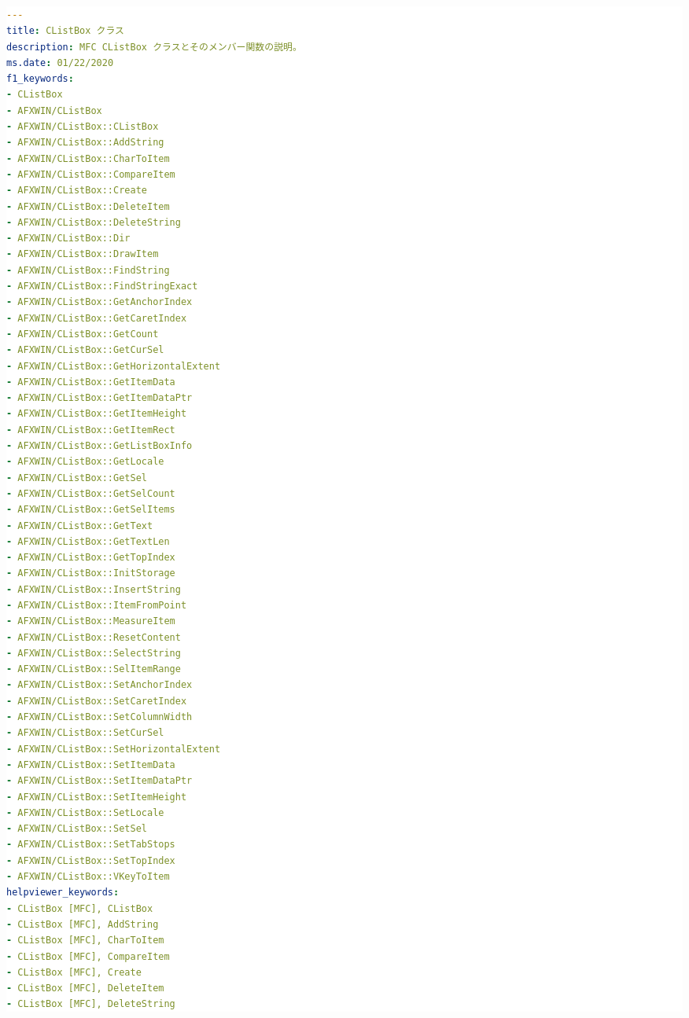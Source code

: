 ```yaml
---
title: CListBox クラス
description: MFC CListBox クラスとそのメンバー関数の説明。
ms.date: 01/22/2020
f1_keywords:
- CListBox
- AFXWIN/CListBox
- AFXWIN/CListBox::CListBox
- AFXWIN/CListBox::AddString
- AFXWIN/CListBox::CharToItem
- AFXWIN/CListBox::CompareItem
- AFXWIN/CListBox::Create
- AFXWIN/CListBox::DeleteItem
- AFXWIN/CListBox::DeleteString
- AFXWIN/CListBox::Dir
- AFXWIN/CListBox::DrawItem
- AFXWIN/CListBox::FindString
- AFXWIN/CListBox::FindStringExact
- AFXWIN/CListBox::GetAnchorIndex
- AFXWIN/CListBox::GetCaretIndex
- AFXWIN/CListBox::GetCount
- AFXWIN/CListBox::GetCurSel
- AFXWIN/CListBox::GetHorizontalExtent
- AFXWIN/CListBox::GetItemData
- AFXWIN/CListBox::GetItemDataPtr
- AFXWIN/CListBox::GetItemHeight
- AFXWIN/CListBox::GetItemRect
- AFXWIN/CListBox::GetListBoxInfo
- AFXWIN/CListBox::GetLocale
- AFXWIN/CListBox::GetSel
- AFXWIN/CListBox::GetSelCount
- AFXWIN/CListBox::GetSelItems
- AFXWIN/CListBox::GetText
- AFXWIN/CListBox::GetTextLen
- AFXWIN/CListBox::GetTopIndex
- AFXWIN/CListBox::InitStorage
- AFXWIN/CListBox::InsertString
- AFXWIN/CListBox::ItemFromPoint
- AFXWIN/CListBox::MeasureItem
- AFXWIN/CListBox::ResetContent
- AFXWIN/CListBox::SelectString
- AFXWIN/CListBox::SelItemRange
- AFXWIN/CListBox::SetAnchorIndex
- AFXWIN/CListBox::SetCaretIndex
- AFXWIN/CListBox::SetColumnWidth
- AFXWIN/CListBox::SetCurSel
- AFXWIN/CListBox::SetHorizontalExtent
- AFXWIN/CListBox::SetItemData
- AFXWIN/CListBox::SetItemDataPtr
- AFXWIN/CListBox::SetItemHeight
- AFXWIN/CListBox::SetLocale
- AFXWIN/CListBox::SetSel
- AFXWIN/CListBox::SetTabStops
- AFXWIN/CListBox::SetTopIndex
- AFXWIN/CListBox::VKeyToItem
helpviewer_keywords:
- CListBox [MFC], CListBox
- CListBox [MFC], AddString
- CListBox [MFC], CharToItem
- CListBox [MFC], CompareItem
- CListBox [MFC], Create
- CListBox [MFC], DeleteItem
- CListBox [MFC], DeleteString
```